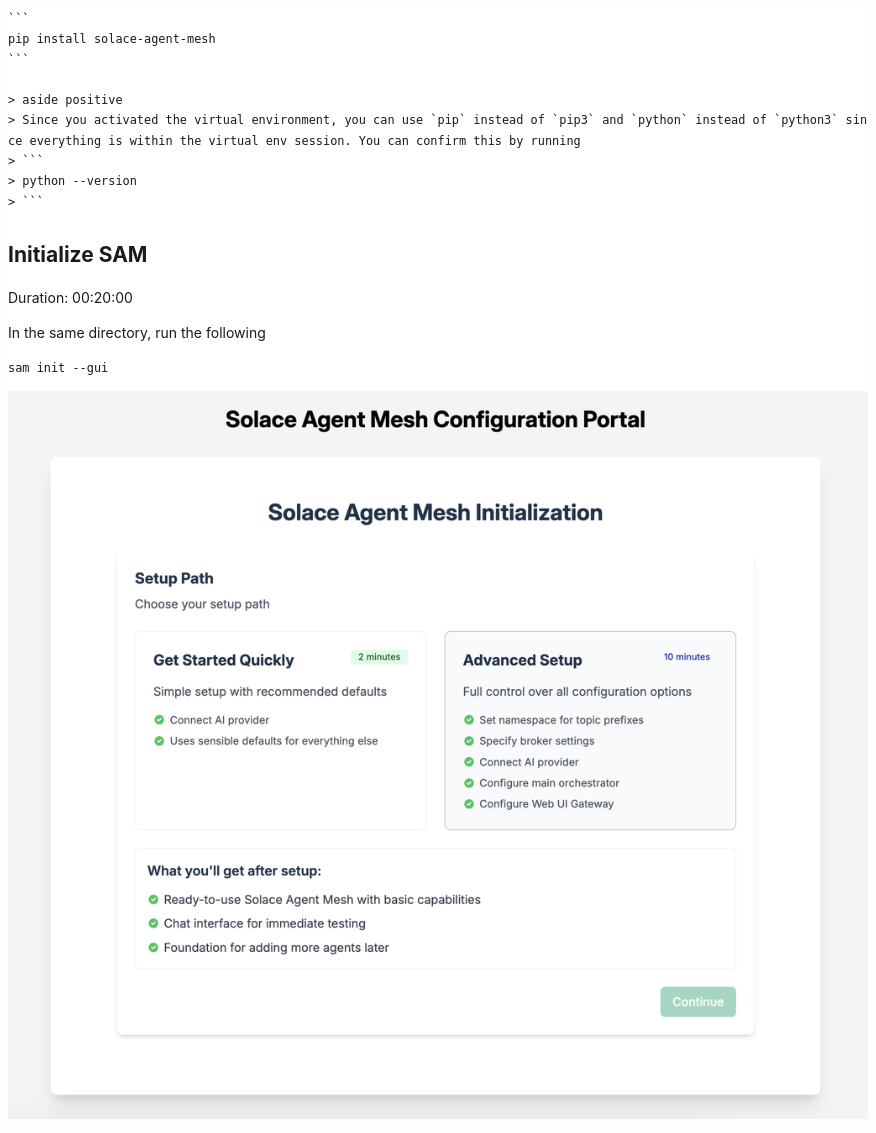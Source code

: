     ```
    pip install solace-agent-mesh
    ```

    > aside positive
    > Since you activated the virtual environment, you can use `pip` instead of `pip3` and `python` instead of `python3` since everything is within the virtual env session. You can confirm this by running 
    > ```
    > python --version
    > ```

## Initialize SAM
Duration: 00:20:00

In the same directory, run the following 
```
sam init --gui
```

![SAM Init](img/saminit.png)

